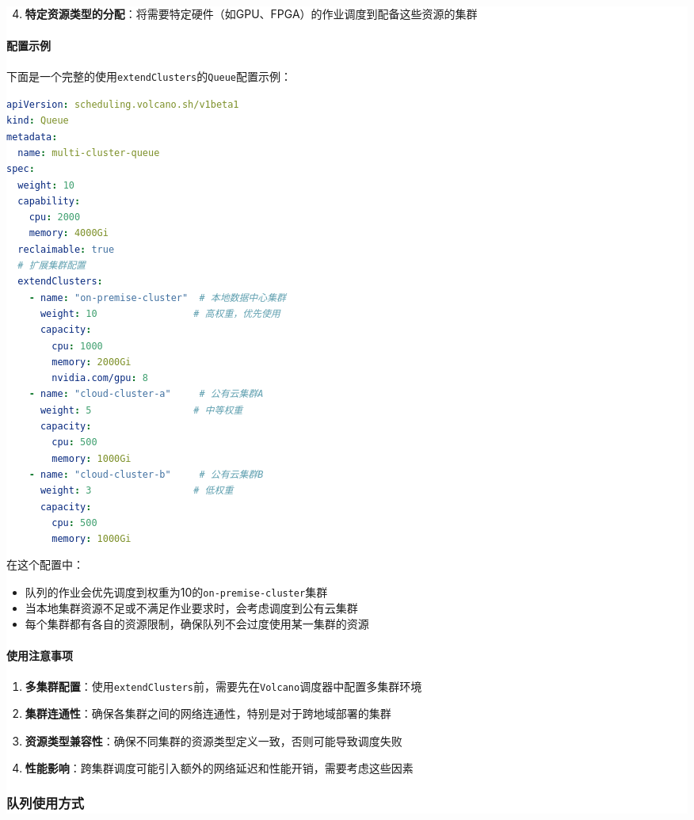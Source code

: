 4. **特定资源类型的分配**：将需要特定硬件（如GPU、FPGA）的作业调度到配备这些资源的集群

#### 配置示例

下面是一个完整的使用`extendClusters`的`Queue`配置示例：

```yaml
apiVersion: scheduling.volcano.sh/v1beta1
kind: Queue
metadata:
  name: multi-cluster-queue
spec:
  weight: 10
  capability:
    cpu: 2000
    memory: 4000Gi
  reclaimable: true
  # 扩展集群配置
  extendClusters:
    - name: "on-premise-cluster"  # 本地数据中心集群
      weight: 10                 # 高权重，优先使用
      capacity:
        cpu: 1000
        memory: 2000Gi
        nvidia.com/gpu: 8
    - name: "cloud-cluster-a"     # 公有云集群A
      weight: 5                  # 中等权重
      capacity:
        cpu: 500
        memory: 1000Gi
    - name: "cloud-cluster-b"     # 公有云集群B
      weight: 3                  # 低权重
      capacity:
        cpu: 500
        memory: 1000Gi
```

在这个配置中：

- 队列的作业会优先调度到权重为10的`on-premise-cluster`集群
- 当本地集群资源不足或不满足作业要求时，会考虑调度到公有云集群
- 每个集群都有各自的资源限制，确保队列不会过度使用某一集群的资源

#### 使用注意事项

1. **多集群配置**：使用`extendClusters`前，需要先在`Volcano`调度器中配置多集群环境

2. **集群连通性**：确保各集群之间的网络连通性，特别是对于跨地域部署的集群

3. **资源类型兼容性**：确保不同集群的资源类型定义一致，否则可能导致调度失败

4. **性能影响**：跨集群调度可能引入额外的网络延迟和性能开销，需要考虑这些因素

### 队列使用方式
